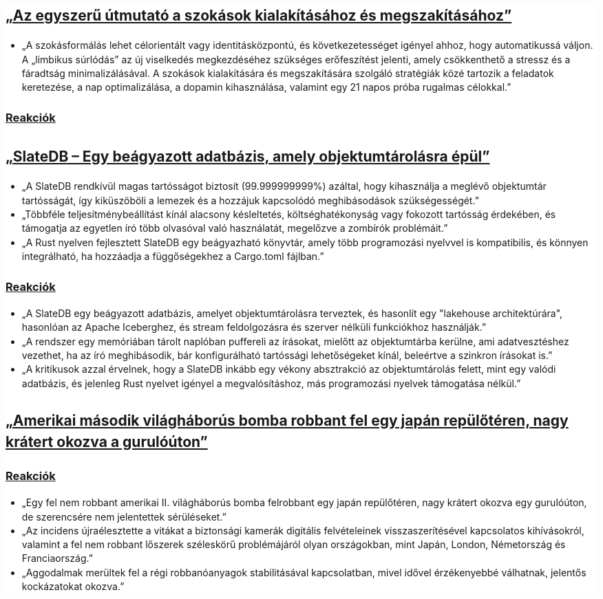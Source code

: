 ## [„Az egyszerű útmutató a szokások kialakításához és megszakításához”](https://alexy.tech/posts/the-simple-guide-to-building-and-breaking-habits/)

- „A szokásformálás lehet célorientált vagy identitásközpontú, és következetességet igényel ahhoz, hogy automatikussá váljon. A „limbikus súrlódás” az új viselkedés megkezdéséhez szükséges erőfeszítést jelenti, amely csökkenthető a stressz és a fáradtság minimalizálásával. A szokások kialakítására és megszakítására szolgáló stratégiák közé tartozik a feladatok keretezése, a nap optimalizálása, a dopamin kihasználása, valamint egy 21 napos próba rugalmas célokkal.”

### [Reakciók](https://news.ycombinator.com/item?id=41714361)

## [„SlateDB – Egy beágyazott adatbázis, amely objektumtárolásra épül”](https://slatedb.io/)

- „A SlateDB rendkívül magas tartósságot biztosít (99.999999999%) azáltal, hogy kihasználja a meglévő objektumtár tartósságát, így kiküszöböli a lemezek és a hozzájuk kapcsolódó meghibásodások szükségességét.”
- „Többféle teljesítménybeállítást kínál alacsony késleltetés, költséghatékonyság vagy fokozott tartósság érdekében, és támogatja az egyetlen író több olvasóval való használatát, megelőzve a zombírók problémáit.”
- „A Rust nyelven fejlesztett SlateDB egy beágyazható könyvtár, amely több programozási nyelvvel is kompatibilis, és könnyen integrálható, ha hozzáadja a függőségekhez a Cargo.toml fájlban.”

### [Reakciók](https://news.ycombinator.com/item?id=41714858)

- „A SlateDB egy beágyazott adatbázis, amelyet objektumtárolásra terveztek, és hasonlít egy "lakehouse architektúrára", hasonlóan az Apache Iceberghez, és stream feldolgozásra és szerver nélküli funkciókhoz használják.”
- „A rendszer egy memóriában tárolt naplóban puffereli az írásokat, mielőtt az objektumtárba kerülne, ami adatvesztéshez vezethet, ha az író meghibásodik, bár konfigurálható tartóssági lehetőségeket kínál, beleértve a szinkron írásokat is.”
- „A kritikusok azzal érvelnek, hogy a SlateDB inkább egy vékony absztrakció az objektumtárolás felett, mint egy valódi adatbázis, és jelenleg Rust nyelvet igényel a megvalósításhoz, más programozási nyelvek támogatása nélkül.”

## [„Amerikai második világháborús bomba robbant fel egy japán repülőtéren, nagy krátert okozva a gurulóúton”](https://www.cnn.com/2024/10/02/travel/wwii-bomb-miyazaki-airport-japan-scli-intl/index.html)

### [Reakciók](https://news.ycombinator.com/item?id=41721567)

- „Egy fel nem robbant amerikai II. világháborús bomba felrobbant egy japán repülőtéren, nagy krátert okozva egy gurulóúton, de szerencsére nem jelentettek sérüléseket.”
- „Az incidens újraélesztette a vitákat a biztonsági kamerák digitális felvételeinek visszaszerítésével kapcsolatos kihívásokról, valamint a fel nem robbant lőszerek széleskörű problémájáról olyan országokban, mint Japán, London, Németország és Franciaország.”
- „Aggodalmak merültek fel a régi robbanóanyagok stabilitásával kapcsolatban, mivel idővel érzékenyebbé válhatnak, jelentős kockázatokat okozva.”
